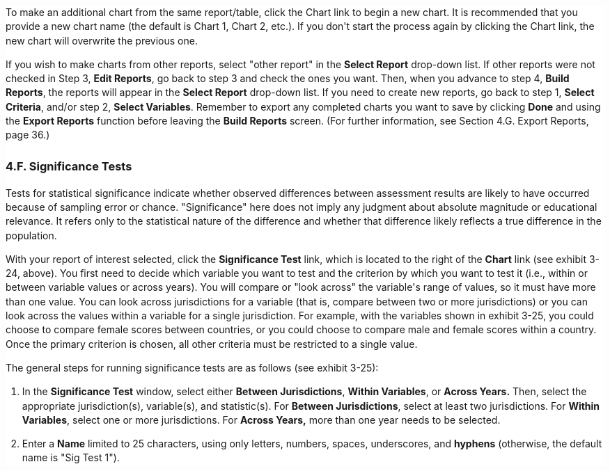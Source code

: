 To make an additional chart from the same report/table, click the Chart
link to begin a new chart. It is recommended that you provide a new
chart name (the default is Chart 1, Chart 2, etc.). If you don't start
the process again by clicking the Chart link, the new chart will
overwrite the previous one.

If you wish to make charts from other reports, select "other report" in
the **Select Report** drop-down list. If other reports were not checked
in Step 3, **Edit Reports**, go back to step 3 and check the ones you
want. Then, when you advance to step 4, **Build Reports**, the reports
will appear in the **Select Report** drop-down list. If you need to
create new reports, go back to step 1, **Select Criteria**, and/or step
2, **Select Variables**. Remember to export any completed charts you
want to save by clicking **Done** and using the **Export Reports**
function before leaving the **Build Reports** screen. (For further
information, see Section 4.G. Export Reports, page 36.)

### 4.F. Significance Tests

Tests for statistical significance indicate whether observed differences
between assessment results are likely to have occurred because of
sampling error or chance. "Significance" here does not imply any
judgment about absolute magnitude or educational relevance. It refers
only to the statistical nature of the difference and whether that
difference likely reflects a true difference in the population.

With your report of interest selected, click the **Significance Test**
link, which is located to the right of the **Chart** link (see exhibit
3-24, above). You first need to decide which variable you want to test and
the criterion by which you want to test it (i.e., within or between
variable values or across years). You will compare or "look across" the
variable's range of values, so it must have more than one value. You can
look across jurisdictions for a variable (that is, compare between two
or more jurisdictions) or you can look across the values within a
variable for a single jurisdiction. For example, with the variables
shown in exhibit 3-25, you could choose to compare female scores between
countries, or you could choose to compare male and female scores within
a country. Once the primary criterion is chosen, all other criteria must
be restricted to a single value.

The general steps for running significance tests are as follows (see
exhibit 3-25):

1.  In the **Significance Test** window, select either **Between
    Jurisdictions**, **Within Variables**, or **Across Years.** Then,
    select the appropriate jurisdiction(s), variable(s), and
    statistic(s). For **Between Jurisdictions**, select at least two
    jurisdictions. For **Within Variables**, select one or more
    jurisdictions. For **Across Years,** more than one year needs to be
    selected.

2.  Enter a **Name** limited to 25 characters, using only letters,
    numbers, spaces, underscores, and **hyphens** (otherwise, the
    default name is "Sig Test 1").
